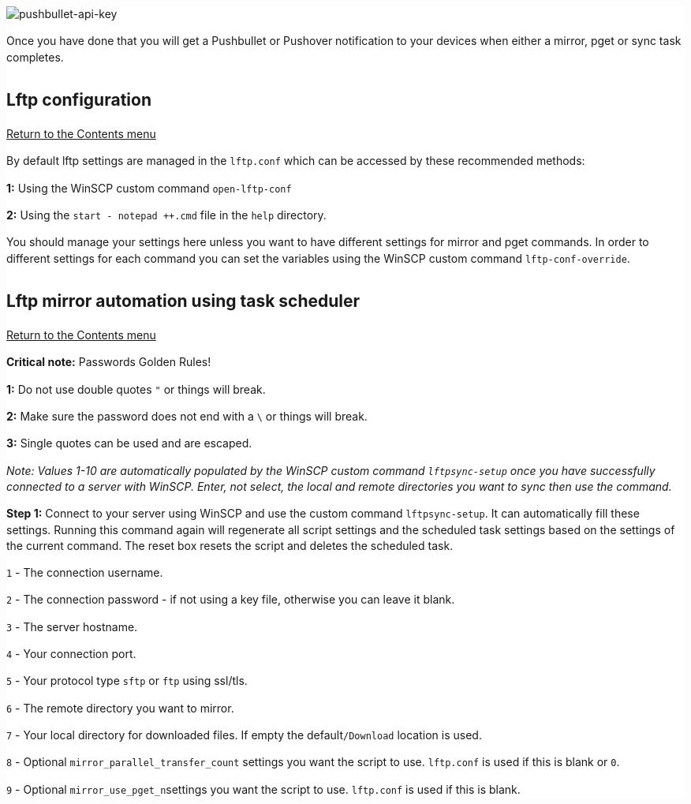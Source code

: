 ![pushbullet-api-key](help/docs/readme-images/pushbullet-api-key.jpg)

Once you have done that you will get a Pushbullet or Pushover notification to your devices when either a mirror, pget or sync task completes.

## Lftp configuration

[Return to the Contents menu](#contents)

By default lftp settings are managed in the `lftp.conf` which can be accessed by these recommended methods:

**1:** Using the WinSCP custom command `open-lftp-conf`

**2:** Using the `start - notepad ++.cmd` file in the `help` directory.

You should manage your settings here unless you want to have different settings for mirror and pget commands. In order to different settings for each command you can set the variables using the WinSCP custom command `lftp-conf-override`.

## Lftp mirror automation using task scheduler

[Return to the Contents menu](#contents)

**Critical note:** Passwords Golden Rules!

**1:** Do not use double quotes `"` or things will break.

**2:** Make sure the password does not end with a `\` or things will break.

**3:** Single quotes can be used and are escaped.

*Note: Values 1-10 are automatically populated by the WinSCP custom command `lftpsync-setup` once you have successfully connected to a server with WinSCP. Enter, not select, the local and remote directories you want to sync then use the command.*

**Step 1:** Connect to your server using WinSCP and use the custom command `lftpsync-setup`. It can automatically fill these settings. Running this command again will regenerate all script settings and the scheduled task settings based on the settings of the current command. The reset box resets the script and deletes the scheduled task.

`1` - The connection username.

`2` - The connection password - if not using a key file, otherwise you can leave it blank.

`3` - The server hostname.

`4` - Your connection port.

`5` - Your protocol type `sftp` or `ftp` using ssl/tls.

`6` - The remote directory you want to mirror.

`7` - Your local directory for downloaded files. If empty the default`/Download` location is used.

`8` - Optional `mirror_parallel_transfer_count` settings you want the script to use. `lftp.conf` is used if this is blank or `0`.

`9` - Optional `mirror_use_pget_n`settings you want the script to use. `lftp.conf` is used if this is blank.
